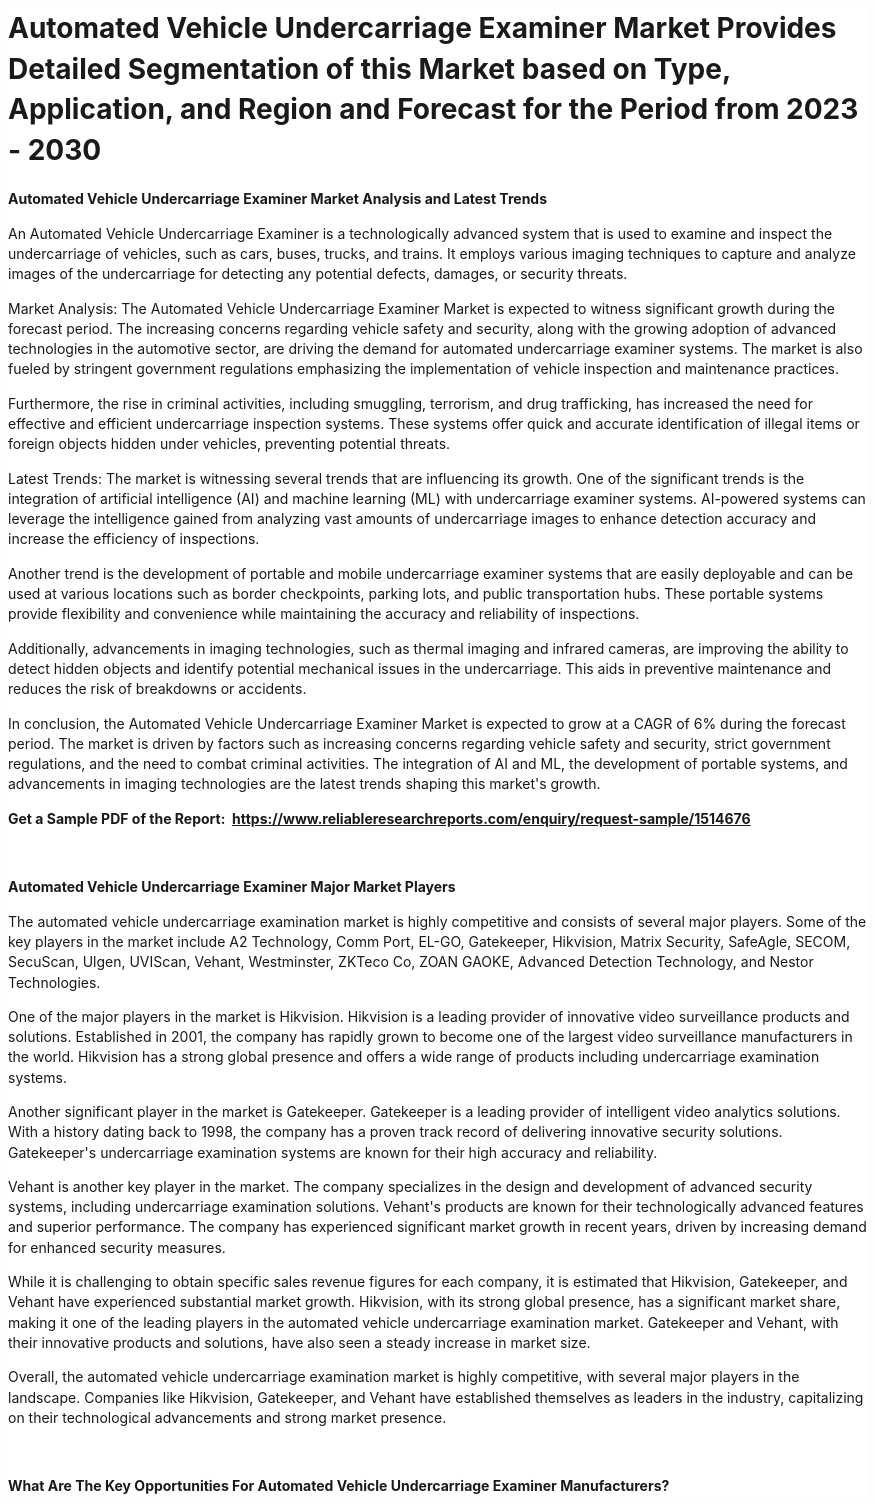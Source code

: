 <p><h1>Automated Vehicle Undercarriage Examiner Market Provides Detailed Segmentation of this Market based on Type, Application, and Region and Forecast for the Period from 2023 - 2030</h1></p><p><strong>Automated Vehicle Undercarriage Examiner Market Analysis and Latest Trends</strong></p>
<p><p>An Automated Vehicle Undercarriage Examiner is a technologically advanced system that is used to examine and inspect the undercarriage of vehicles, such as cars, buses, trucks, and trains. It employs various imaging techniques to capture and analyze images of the undercarriage for detecting any potential defects, damages, or security threats.</p><p>Market Analysis: The Automated Vehicle Undercarriage Examiner Market is expected to witness significant growth during the forecast period. The increasing concerns regarding vehicle safety and security, along with the growing adoption of advanced technologies in the automotive sector, are driving the demand for automated undercarriage examiner systems. The market is also fueled by stringent government regulations emphasizing the implementation of vehicle inspection and maintenance practices.</p><p>Furthermore, the rise in criminal activities, including smuggling, terrorism, and drug trafficking, has increased the need for effective and efficient undercarriage inspection systems. These systems offer quick and accurate identification of illegal items or foreign objects hidden under vehicles, preventing potential threats.</p><p>Latest Trends: The market is witnessing several trends that are influencing its growth. One of the significant trends is the integration of artificial intelligence (AI) and machine learning (ML) with undercarriage examiner systems. AI-powered systems can leverage the intelligence gained from analyzing vast amounts of undercarriage images to enhance detection accuracy and increase the efficiency of inspections.</p><p>Another trend is the development of portable and mobile undercarriage examiner systems that are easily deployable and can be used at various locations such as border checkpoints, parking lots, and public transportation hubs. These portable systems provide flexibility and convenience while maintaining the accuracy and reliability of inspections.</p><p>Additionally, advancements in imaging technologies, such as thermal imaging and infrared cameras, are improving the ability to detect hidden objects and identify potential mechanical issues in the undercarriage. This aids in preventive maintenance and reduces the risk of breakdowns or accidents.</p><p>In conclusion, the Automated Vehicle Undercarriage Examiner Market is expected to grow at a CAGR of 6% during the forecast period. The market is driven by factors such as increasing concerns regarding vehicle safety and security, strict government regulations, and the need to combat criminal activities. The integration of AI and ML, the development of portable systems, and advancements in imaging technologies are the latest trends shaping this market's growth.</p></p>
<p><strong>Get a Sample PDF of the Report:&nbsp; <a href="https://www.reliableresearchreports.com/enquiry/request-sample/1514676">https://www.reliableresearchreports.com/enquiry/request-sample/1514676</a></strong></p>
<p>&nbsp;</p>
<p><strong>Automated Vehicle Undercarriage Examiner Major Market Players</strong></p>
<p><p>The automated vehicle undercarriage examination market is highly competitive and consists of several major players. Some of the key players in the market include A2 Technology, Comm Port, EL-GO, Gatekeeper, Hikvision, Matrix Security, SafeAgle, SECOM, SecuScan, Ulgen, UVIScan, Vehant, Westminster, ZKTeco Co, ZOAN GAOKE, Advanced Detection Technology, and Nestor Technologies.</p><p>One of the major players in the market is Hikvision. Hikvision is a leading provider of innovative video surveillance products and solutions. Established in 2001, the company has rapidly grown to become one of the largest video surveillance manufacturers in the world. Hikvision has a strong global presence and offers a wide range of products including undercarriage examination systems.</p><p>Another significant player in the market is Gatekeeper. Gatekeeper is a leading provider of intelligent video analytics solutions. With a history dating back to 1998, the company has a proven track record of delivering innovative security solutions. Gatekeeper's undercarriage examination systems are known for their high accuracy and reliability.</p><p>Vehant is another key player in the market. The company specializes in the design and development of advanced security systems, including undercarriage examination solutions. Vehant's products are known for their technologically advanced features and superior performance. The company has experienced significant market growth in recent years, driven by increasing demand for enhanced security measures.</p><p>While it is challenging to obtain specific sales revenue figures for each company, it is estimated that Hikvision, Gatekeeper, and Vehant have experienced substantial market growth. Hikvision, with its strong global presence, has a significant market share, making it one of the leading players in the automated vehicle undercarriage examination market. Gatekeeper and Vehant, with their innovative products and solutions, have also seen a steady increase in market size.</p><p>Overall, the automated vehicle undercarriage examination market is highly competitive, with several major players in the landscape. Companies like Hikvision, Gatekeeper, and Vehant have established themselves as leaders in the industry, capitalizing on their technological advancements and strong market presence.</p></p>
<p>&nbsp;</p>
<p><strong>What Are The Key Opportunities For Automated Vehicle Undercarriage Examiner Manufacturers?</strong></p>